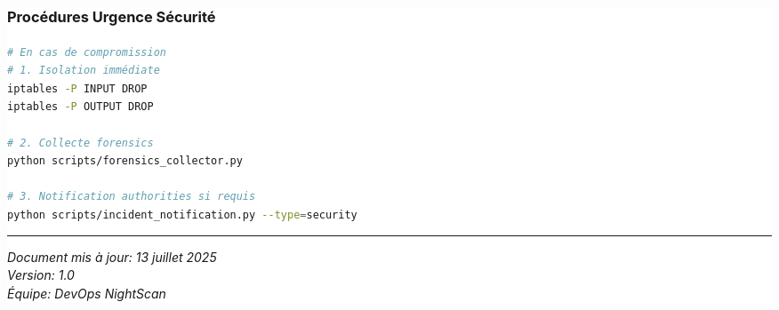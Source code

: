 ### **Procédures Urgence Sécurité**

```bash
# En cas de compromission
# 1. Isolation immédiate
iptables -P INPUT DROP
iptables -P OUTPUT DROP

# 2. Collecte forensics
python scripts/forensics_collector.py

# 3. Notification authorities si requis
python scripts/incident_notification.py --type=security
```

---

*Document mis à jour: 13 juillet 2025*  
*Version: 1.0*  
*Équipe: DevOps NightScan*